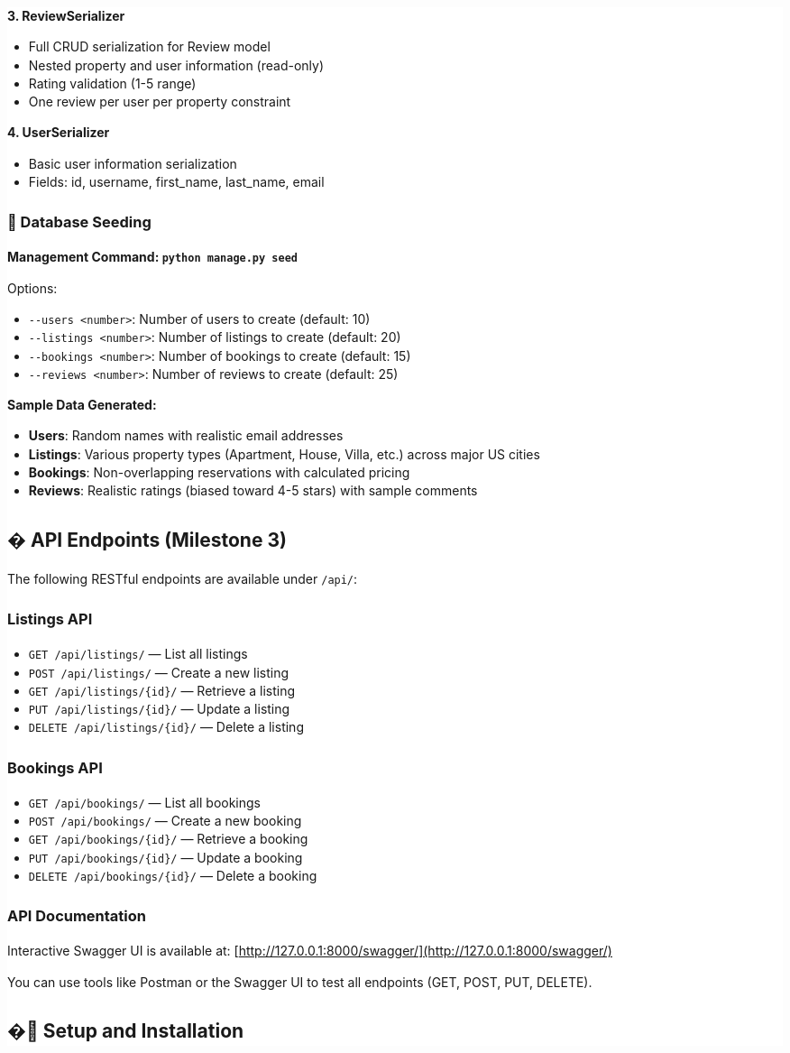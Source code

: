 **3. ReviewSerializer**
- Full CRUD serialization for Review model
- Nested property and user information (read-only)
- Rating validation (1-5 range)
- One review per user per property constraint

**4. UserSerializer**
- Basic user information serialization
- Fields: id, username, first_name, last_name, email

### 🌱 Database Seeding

**Management Command: `python manage.py seed`**

Options:
- `--users <number>`: Number of users to create (default: 10)
- `--listings <number>`: Number of listings to create (default: 20)
- `--bookings <number>`: Number of bookings to create (default: 15)
- `--reviews <number>`: Number of reviews to create (default: 25)

**Sample Data Generated:**
- **Users**: Random names with realistic email addresses
- **Listings**: Various property types (Apartment, House, Villa, etc.) across major US cities
- **Bookings**: Non-overlapping reservations with calculated pricing
- **Reviews**: Realistic ratings (biased toward 4-5 stars) with sample comments

## � API Endpoints (Milestone 3)

The following RESTful endpoints are available under `/api/`:

### Listings API
- `GET /api/listings/` — List all listings
- `POST /api/listings/` — Create a new listing
- `GET /api/listings/{id}/` — Retrieve a listing
- `PUT /api/listings/{id}/` — Update a listing
- `DELETE /api/listings/{id}/` — Delete a listing

### Bookings API
- `GET /api/bookings/` — List all bookings
- `POST /api/bookings/` — Create a new booking
- `GET /api/bookings/{id}/` — Retrieve a booking
- `PUT /api/bookings/{id}/` — Update a booking
- `DELETE /api/bookings/{id}/` — Delete a booking

### API Documentation

Interactive Swagger UI is available at: [http://127.0.0.1:8000/swagger/](http://127.0.0.1:8000/swagger/)

You can use tools like Postman or the Swagger UI to test all endpoints (GET, POST, PUT, DELETE).

## �🚀 Setup and Installation
